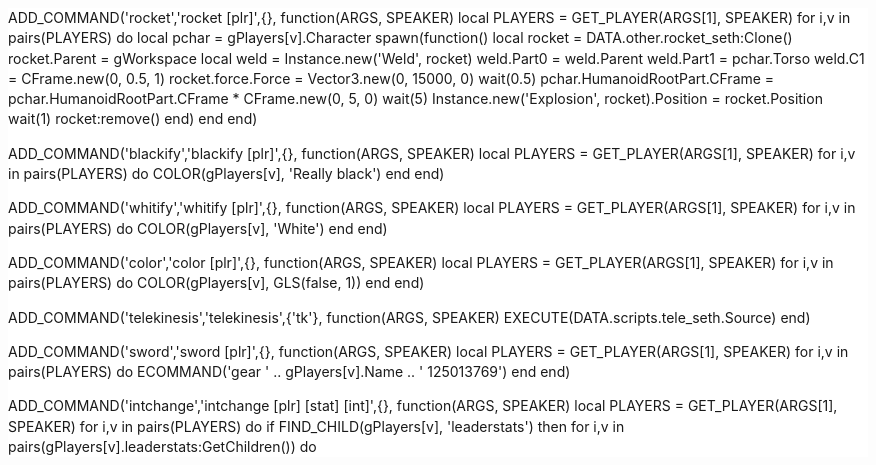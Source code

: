 ADD_COMMAND('rocket','rocket [plr]',{},
function(ARGS, SPEAKER)
	local PLAYERS = GET_PLAYER(ARGS[1], SPEAKER)
	for i,v in pairs(PLAYERS) do
		local pchar = gPlayers[v].Character
		spawn(function()
			local rocket = DATA.other.rocket_seth:Clone()
			rocket.Parent = gWorkspace
			local weld = Instance.new('Weld', rocket)
			weld.Part0 = weld.Parent
			weld.Part1 = pchar.Torso
			weld.C1 = CFrame.new(0, 0.5, 1)
			rocket.force.Force = Vector3.new(0, 15000, 0)
			wait(0.5)
			pchar.HumanoidRootPart.CFrame = pchar.HumanoidRootPart.CFrame * CFrame.new(0, 5, 0)
			wait(5)
			Instance.new('Explosion', rocket).Position = rocket.Position
			wait(1)
			rocket:remove()
		end)
	end
end)

ADD_COMMAND('blackify','blackify [plr]',{},
function(ARGS, SPEAKER)
	local PLAYERS = GET_PLAYER(ARGS[1], SPEAKER)
	for i,v in pairs(PLAYERS) do
		COLOR(gPlayers[v], 'Really black')
	end
end)

ADD_COMMAND('whitify','whitify [plr]',{},
function(ARGS, SPEAKER)
	local PLAYERS = GET_PLAYER(ARGS[1], SPEAKER)
	for i,v in pairs(PLAYERS) do
		COLOR(gPlayers[v], 'White')
	end
end)

ADD_COMMAND('color','color [plr]',{},
function(ARGS, SPEAKER)
	local PLAYERS = GET_PLAYER(ARGS[1], SPEAKER)
	for i,v in pairs(PLAYERS) do
		COLOR(gPlayers[v], GLS(false, 1))
	end
end)

ADD_COMMAND('telekinesis','telekinesis',{'tk'},
function(ARGS, SPEAKER)
	EXECUTE(DATA.scripts.tele_seth.Source)
end)

ADD_COMMAND('sword','sword [plr]',{},
function(ARGS, SPEAKER)
	local PLAYERS = GET_PLAYER(ARGS[1], SPEAKER)
	for i,v in pairs(PLAYERS) do
		ECOMMAND('gear ' .. gPlayers[v].Name .. ' 125013769')
	end
end)

ADD_COMMAND('intchange','intchange [plr] [stat] [int]',{},
function(ARGS, SPEAKER)
	local PLAYERS = GET_PLAYER(ARGS[1], SPEAKER)
	for i,v in pairs(PLAYERS) do
		if FIND_CHILD(gPlayers[v], 'leaderstats') then
			for i,v in pairs(gPlayers[v].leaderstats:GetChildren()) do
